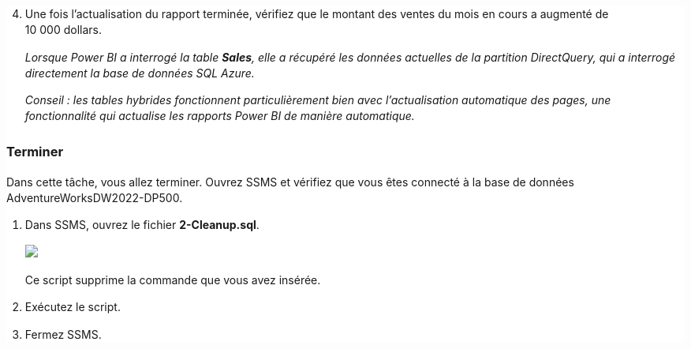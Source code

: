 4. Une fois l’actualisation du rapport terminée, vérifiez que le montant des ventes du mois en cours a augmenté de 10 000 dollars.

    *Lorsque Power BI a interrogé la table **Sales**, elle a récupéré les données actuelles de la partition DirectQuery, qui a interrogé directement la base de données SQL Azure.*

    *Conseil : les tables hybrides fonctionnent particulièrement bien avec l’actualisation automatique des pages, une fonctionnalité qui actualise les rapports Power BI de manière automatique.*

### Terminer

Dans cette tâche, vous allez terminer. Ouvrez SSMS et vérifiez que vous êtes connecté à la base de données AdventureWorksDW2022-DP500.

1. Dans SSMS, ouvrez le fichier **2-Cleanup.sql**.

    ![](../images/dp500-improve-performance-with-hybrid-tables-image74.png)

    Ce script supprime la commande que vous avez insérée.

2. Exécutez le script.

3. Fermez SSMS.
